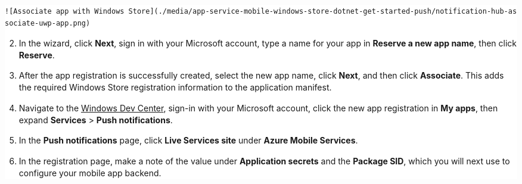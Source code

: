     ![Associate app with Windows Store](./media/app-service-mobile-windows-store-dotnet-get-started-push/notification-hub-associate-uwp-app.png)

2. In the wizard, click **Next**, sign in with your Microsoft account, type a name for your app in **Reserve a new app name**, then click **Reserve**.

3. After the app registration is successfully created, select the new app name, click **Next**, and then click **Associate**. This adds the required Windows Store registration information to the application manifest.  

7. Navigate to the [Windows Dev Center](https://dev.windows.com/overview), sign-in with your Microsoft account, click the new app registration in **My apps**, then expand **Services** > **Push notifications**. 

8. In the **Push notifications** page, click **Live Services site** under **Azure Mobile Services**.

9. In the registration page, make a note of the value under **Application secrets** and the **Package SID**, which you will next use to configure your mobile app backend. 
